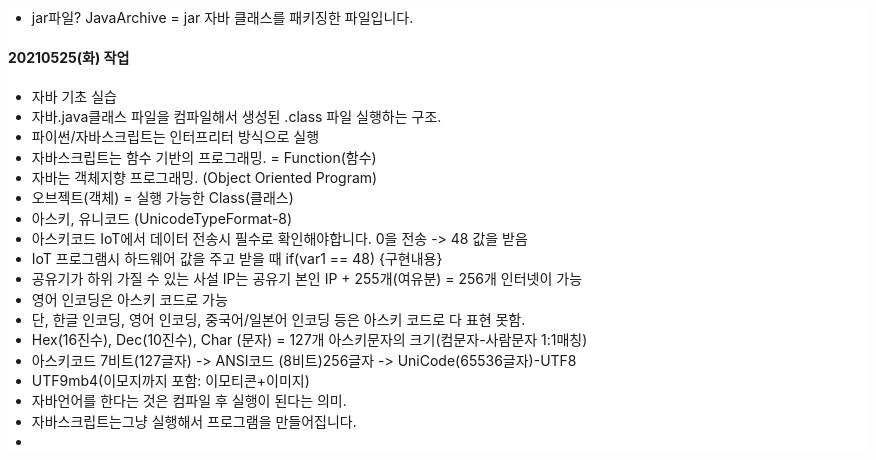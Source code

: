 - jar파일? JavaArchive = jar 자바 클래스를 패키징한 파일입니다.

#### 20210525(화) 작업
- 자바 기초 실습
- 자바.java클래스 파일을 컴파일해서 생성된 .class 파일  실행하는 구조.
- 파이썬/자바스크립트는 인터프리터 방식으로 실행
- 자바스크립트는 함수 기반의 프로그래밍. = Function(함수)
- 자바는 객체지향 프로그래밍. (Object Oriented Program)
- 오브젝트(객체) = 실행 가능한 Class(클래스)
- 아스키, 유니코드 (UnicodeTypeFormat-8)
- 아스키코드 IoT에서 데이터 전송시 필수로 확인해야합니다. 0을 전송 -> 48 값을 받음
- IoT 프로그램시 하드웨어 값을 주고 받을 때 if(var1 == 48) {구현내용}
- 공유기가 하위 가질 수 있는 사설 IP는 공유기 본인 IP + 255개(여유분) = 256개 인터넷이 가능
- 영어 인코딩은 아스키 코드로 가능
- 단, 한글 인코딩, 영어 인코딩, 중국어/일본어 인코딩 등은 아스키 코드로 다 표현 못함.
- Hex(16진수), Dec(10진수), Char (문자) = 127개 아스키문자의 크기(컴문자-사람문자 1:1매칭)
- 아스키코드 7비트(127글자) -> ANSI코드 (8비트)256글자 -> UniCode(65536글자)-UTF8
- UTF9mb4(이모지까지 포함: 이모티콘+이미지)
- 자바언어를 한다는 것은 컴파일 후  실행이 된다는 의미.
- 자바스크립트는그냥 실행해서 프로그램을 만들어집니다.
- 




